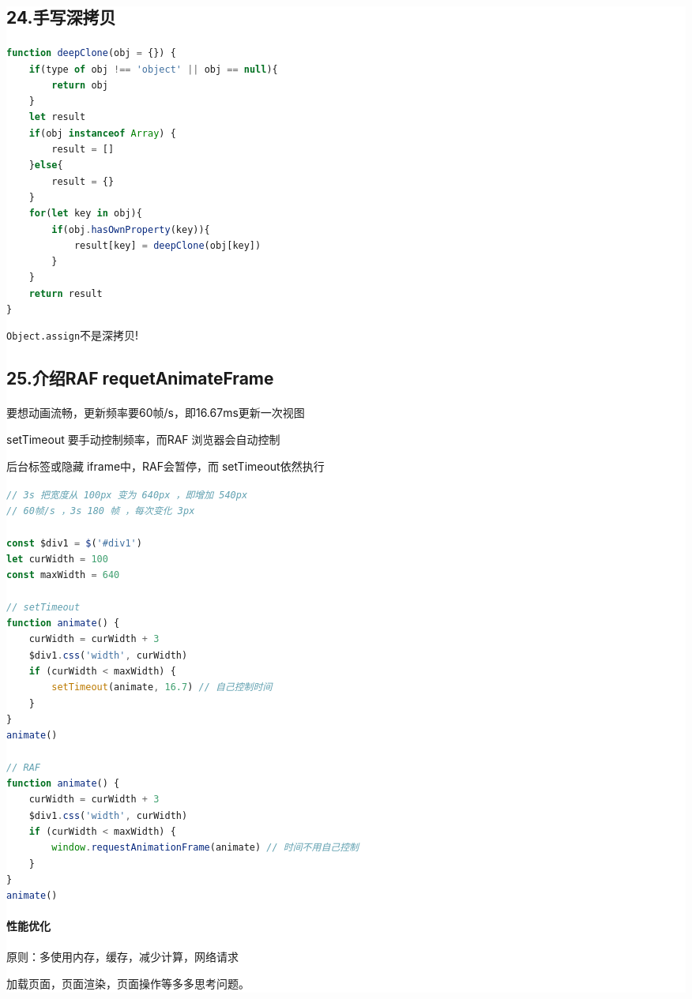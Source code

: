 ## 24.手写深拷贝 

```js
function deepClone(obj = {}) {
    if(type of obj !== 'object' || obj == null){
        return obj
    }
    let result
    if(obj instanceof Array) {
        result = []
    }else{
        result = {}
    }
    for(let key in obj){
        if(obj.hasOwnProperty(key)){
            result[key] = deepClone(obj[key])
        }
    }
    return result
}
```

 `Object.assign`不是深拷贝! 

## 25.介绍RAF requetAnimateFrame

要想动画流畅，更新频率要60帧/s，即16.67ms更新一次视图

setTimeout 要手动控制频率，而RAF 浏览器会自动控制

后台标签或隐藏 iframe中，RAF会暂停，而 setTimeout依然执行

```js
// 3s 把宽度从 100px 变为 640px ，即增加 540px
// 60帧/s ，3s 180 帧 ，每次变化 3px

const $div1 = $('#div1')
let curWidth = 100
const maxWidth = 640

// setTimeout
function animate() {
    curWidth = curWidth + 3
    $div1.css('width', curWidth)
    if (curWidth < maxWidth) {
        setTimeout(animate, 16.7) // 自己控制时间
    }
}
animate()

// RAF
function animate() {
    curWidth = curWidth + 3
    $div1.css('width', curWidth)
    if (curWidth < maxWidth) {
        window.requestAnimationFrame(animate) // 时间不用自己控制
    }
}
animate()
```

#### 性能优化

原则：多使用内存，缓存，减少计算，网络请求

加载页面，页面渲染，页面操作等多多思考问题。